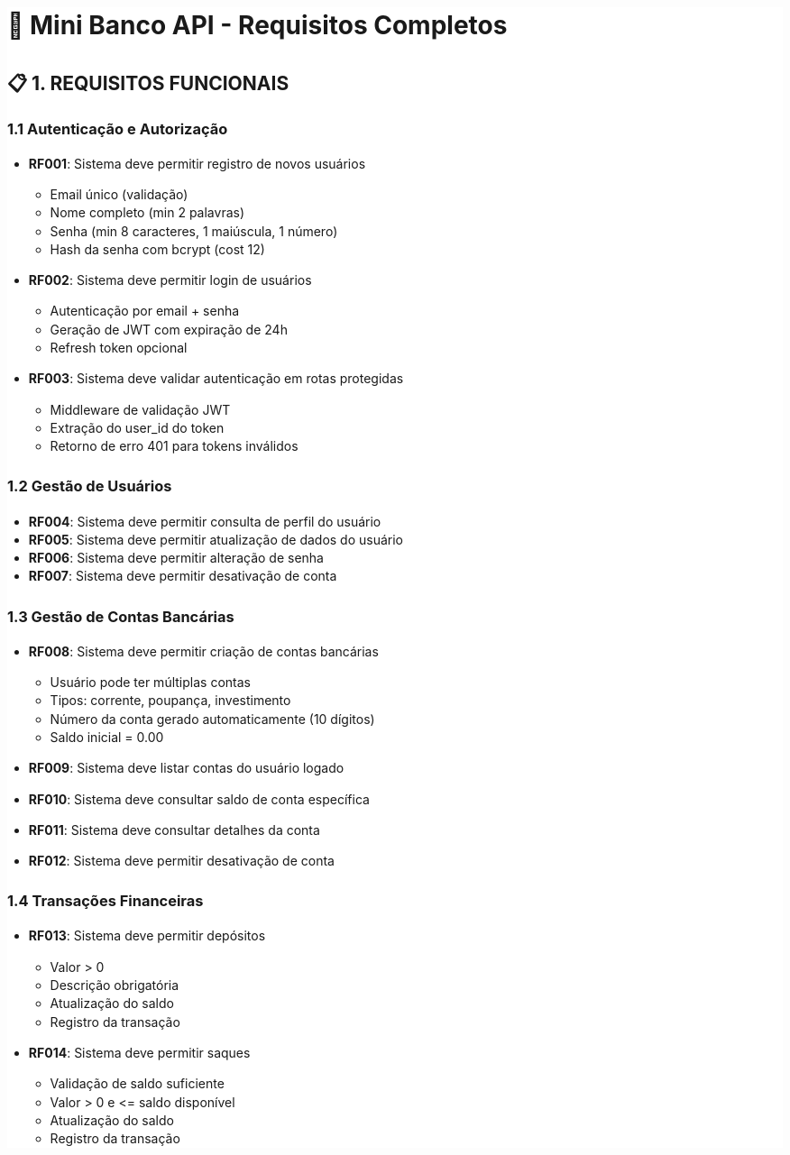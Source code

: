 # 🏦 Mini Banco API - Requisitos Completos

## 📋 1. REQUISITOS FUNCIONAIS

### 1.1 Autenticação e Autorização
- **RF001**: Sistema deve permitir registro de novos usuários
  - Email único (validação)
  - Nome completo (min 2 palavras)
  - Senha (min 8 caracteres, 1 maiúscula, 1 número)
  - Hash da senha com bcrypt (cost 12)

- **RF002**: Sistema deve permitir login de usuários
  - Autenticação por email + senha
  - Geração de JWT com expiração de 24h
  - Refresh token opcional

- **RF003**: Sistema deve validar autenticação em rotas protegidas
  - Middleware de validação JWT
  - Extração do user_id do token
  - Retorno de erro 401 para tokens inválidos

### 1.2 Gestão de Usuários
- **RF004**: Sistema deve permitir consulta de perfil do usuário
- **RF005**: Sistema deve permitir atualização de dados do usuário
- **RF006**: Sistema deve permitir alteração de senha
- **RF007**: Sistema deve permitir desativação de conta

### 1.3 Gestão de Contas Bancárias
- **RF008**: Sistema deve permitir criação de contas bancárias
  - Usuário pode ter múltiplas contas
  - Tipos: corrente, poupança, investimento
  - Número da conta gerado automaticamente (10 dígitos)
  - Saldo inicial = 0.00

- **RF009**: Sistema deve listar contas do usuário logado
- **RF010**: Sistema deve consultar saldo de conta específica
- **RF011**: Sistema deve consultar detalhes da conta
- **RF012**: Sistema deve permitir desativação de conta

### 1.4 Transações Financeiras
- **RF013**: Sistema deve permitir depósitos
  - Valor > 0
  - Descrição obrigatória
  - Atualização do saldo
  - Registro da transação

- **RF014**: Sistema deve permitir saques
  - Validação de saldo suficiente
  - Valor > 0 e <= saldo disponível
  - Atualização do saldo
  - Registro da transação
